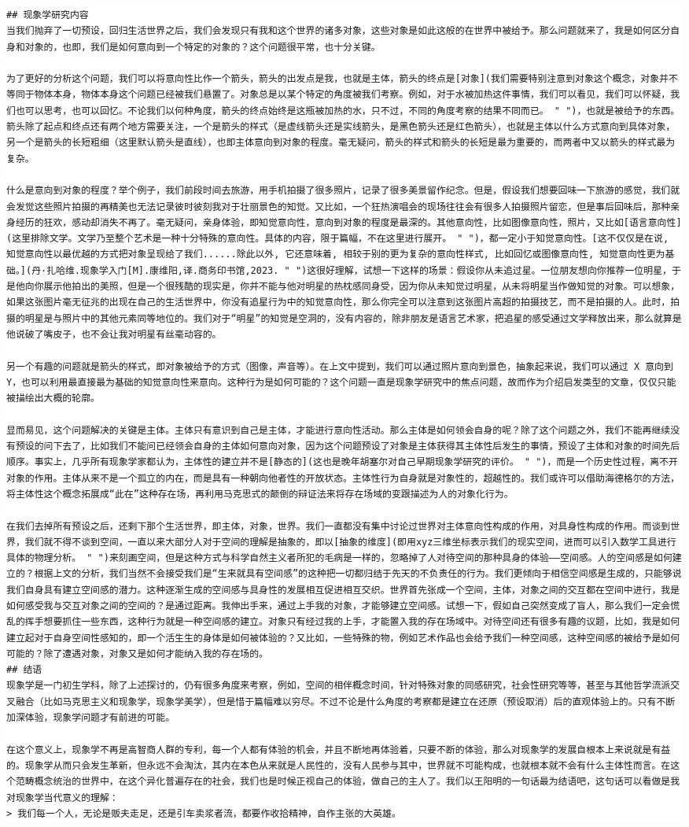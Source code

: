 ```
## 现象学研究内容
当我们抛弃了一切预设，回归生活世界之后，我们会发现只有我和这个世界的诸多对象，这些对象是如此这般的在世界中被给予。那么问题就来了，我是如何区分自身和对象的，也即，我们是如何意向到一个特定的对象的？这个问题很平常，也十分关键。

为了更好的分析这个问题，我们可以将意向性比作一个箭头，箭头的出发点是我，也就是主体，箭头的终点是[对象](我们需要特别注意到对象这个概念，对象并不等同于物体本身，物体本身这个问题已经被我们悬置了。对象总是以某个特定的角度被我们考察。例如，对于水被加热这件事情，我们可以看见，我们可以怀疑，我们也可以思考，也可以回忆。不论我们以何种角度，箭头的终点始终是这瓶被加热的水，只不过，不同的角度考察的结果不同而已。 " ")，也就是被给予的东西。箭头除了起点和终点还有两个地方需要关注，一个是箭头的样式（是虚线箭头还是实线箭头，是黑色箭头还是红色箭头），也就是主体以什么方式意向到具体对象，另一个是箭头的长短粗细（这里默认箭头是直线），也即主体意向到对象的程度。毫无疑问，箭头的样式和箭头的长短是最为重要的，而两者中又以箭头的样式最为复杂。

什么是意向到对象的程度？举个例子，我们前段时间去旅游，用手机拍摄了很多照片，记录了很多美景留作纪念。但是，假设我们想要回味一下旅游的感觉，我们就会发觉这些照片拍摄的再精美也无法记录彼时彼刻我对于壮丽景色的知觉。又比如，一个狂热演唱会的现场往往会有很多人拍摄照片留恋，但是事后回味后，那种亲身经历的狂欢，感动却消失不再了。毫无疑问，亲身体验，即知觉意向性，意向到对象的程度是最深的。其他意向性，比如图像意向性，照片，又比如[语言意向性](这里排除文学。文学乃至整个艺术是一种十分特殊的意向性。具体的内容，限于篇幅，不在这里进行展开。 " ")，都一定小于知觉意向性。[这不仅仅是在说, 知觉意向性以最优越的方式把对象呈现给了我们......除此以外, 它还意味着, 相较于别的更为复杂的意向性样式, 比如回忆或图像意向性, 知觉意向性更为基础。](丹·扎哈维.现象学入门[M].康维阳,译.商务印书馆,2023. " ")这很好理解，试想一下这样的场景：假设你从未追过星。一位朋友想向你推荐一位明星，于是他向你展示他拍出的美照，但是一个很残酷的现实是，你并不能与他对明星的热枕感同身受，因为你从未知觉过明星，从未将明星当作做知觉的对象。可以想象，如果这张图片毫无征兆的出现在自己的生活世界中，你没有追星行为中的知觉意向性，那么你完全可以注意到这张图片高超的拍摄技艺，而不是拍摄的人。此时，拍摄的明星是与照片中的其他元素同等地位的。我们对于“明星”的知觉是空洞的，没有内容的，除非朋友是语言艺术家，把追星的感受通过文学释放出来，那么就算是他说破了嘴皮子，也不会让我对明星有丝毫动容的。

另一个有趣的问题就是箭头的样式，即对象被给予的方式（图像，声音等）。在上文中提到，我们可以通过照片意向到景色，抽象起来说，我们可以通过 X 意向到 Y，也可以利用最直接最为基础的知觉意向性来意向。这种行为是如何可能的？这个问题一直是现象学研究中的焦点问题，故而作为介绍启发类型的文章，仅仅只能被描绘出大概的轮廓。

显而易见，这个问题解决的关键是主体。主体只有意识到自己是主体，才能进行意向性活动。那么主体是如何领会自身的呢？除了这个问题之外，我们不能再继续没有预设的问下去了，比如我们不能问已经领会自身的主体如何意向对象，因为这个问题预设了对象是主体获得其主体性后发生的事情，预设了主体和对象的时间先后顺序。事实上，几乎所有现象学家都认为，主体性的建立并不是[静态的](这也是晚年胡塞尔对自己早期现象学研究的评价。 " ")，而是一个历史性过程，离不开对象的作用。主体从来不是一个孤立的内在，而是具有一种朝向他者性的开放状态。主体性行为自身就是对象性的，超越性的。我们或许可以借助海德格尔的方法，将主体性这个概念拓展成“此在”这种存在场，再利用马克思式的颠倒的辩证法来将存在场域的变跟描述为人的对象化行为。

在我们去掉所有预设之后，还剩下那个生活世界，即主体，对象，世界。我们一直都没有集中讨论过世界对主体意向性构成的作用，对具身性构成的作用。而谈到世界，我们就不得不谈到空间，一直以来大部分人对于空间的理解是抽象的，即以[抽象的维度](即用xyz三维坐标表示我们的现实空间，进而可以引入数学工具进行具体的物理分析。 " ")来刻画空间，但是这种方式与科学自然主义者所犯的毛病是一样的，忽略掉了人对待空间的那种具身的体验——空间感。人的空间感是如何建立的？根据上文的分析，我们当然不会接受我们是“生来就具有空间感”的这种把一切都归结于先天的不负责任的行为。我们更倾向于相信空间感是生成的，只能够说我们自身具有建立空间感的潜力。这种逐渐生成的空间感与具身性的发展相互促进相互交织。世界首先张成一个空间，主体，对象之间的交互都在空间中进行，我是如何感受我与交互对象之间的空间的？是通过距离。我伸出手来，通过上手我的对象，才能够建立空间感。试想一下，假如自己突然变成了盲人，那么我们一定会慌乱的挥手想要抓住一些东西，这种行为就是一种空间感的建立。对象只有经过我的上手，才能置入我的存在场域中。对待空间还有很多有趣的议题，比如，我是如何建立起对于自身空间性感知的，即一个活生生的身体是如何被体验的？又比如，一些特殊的物，例如艺术作品也会给予我们一种空间感，这种空间感的被给予是如何可能的？除了遭遇对象，对象又是如何才能纳入我的存在场的。
## 结语
现象学是一门初生学科，除了上述探讨的，仍有很多角度来考察，例如，空间的相伴概念时间，针对特殊对象的同感研究，社会性研究等等，甚至与其他哲学流派交叉融合（比如马克思主义和现象学，现象学美学），但是惜于篇幅难以穷尽。不过不论是什么角度的考察都是建立在还原（预设取消）后的直观体验上的。只有不断加深体验，现象学问题才有前进的可能。

在这个意义上，现象学不再是高智商人群的专利，每一个人都有体验的机会，并且不断地再体验着，只要不断的体验，那么对现象学的发展自根本上来说就是有益的。现象学从而只会发生革新，但永远不会淘汰，其内在本色从来就是人民性的，没有人民参与其中，世界就不可能构成，也就根本就不会有什么主体性而言。在这个范畴概念统治的世界中，在这个异化普遍存在的社会，我们也是时候正视自己的体验，做自己的主人了。我们以王阳明的一句话最为结语吧，这句话可以看做是我对现象学当代意义的理解：
> 我们每一个人，无论是贩夫走足，还是引车卖浆者流，都要作收拾精神，自作主张的大英雄。

```


[^1]: 法国唯物主义者以及经验论者洛克都是这个看法。
[^2]: 科学还原主义者坚称任何自然社会事实都应该被还原成自然科学的事实，例如将热现象还原成分子的运动速度，将社会现象，人的意志活动还原成神经科学，脑科学的解释范畴中。
[^3]: 事实上，自德国古典哲学以来，哲学家就意识到了这个问题，从此客观性的含义就发生了转变，从康德开始就变成了普遍性。胡塞尔也不将客观性看成是独立于心灵的观念，而是主体间进程的结果，它是在我们结束探索时通过一致同意而实现的。
[^4]: 需要特别说明，这里的体验并不是之前所提到的纯粹知觉感觉，并不是动物对外界信息的接受，而是带有主体性的知觉，只有我知道我的存在，并以我为主体的知觉，才是体验。
[^5]: 这里的科学含义是广义的，是社会主体对世界的一种把握方式，不单单指西方自然科学。
[^6]: 我们需要特别注意到对象这个概念，对象并不等同于物体本身，物体本身这个问题已经被我们悬置了。对象总是以某个特定的角度被我们考察。例如，对于水被加热这件事情，我们可以看见，我们可以怀疑，我们也可以思考，也可以回忆。不论我们以何种角度，箭头的终点始终是这瓶被加热的水，只不过，不同的角度考察的结果不同而已。
[^7]: 这里排除文学。文学乃至整个艺术是一种十分特殊的意向性。具体的内容，限于篇幅，不在这里进行展开。
[^8]: 丹·扎哈维. 现象学入门[M]. 康维阳, 译. 商务印书馆, 2023.
[^9]: 这也是晚年胡塞尔对自己早期现象学研究的评价。
[^10]: 即用xyz三维坐标表示我们的现实空间，进而可以引入数学工具进行具体的物理分析。